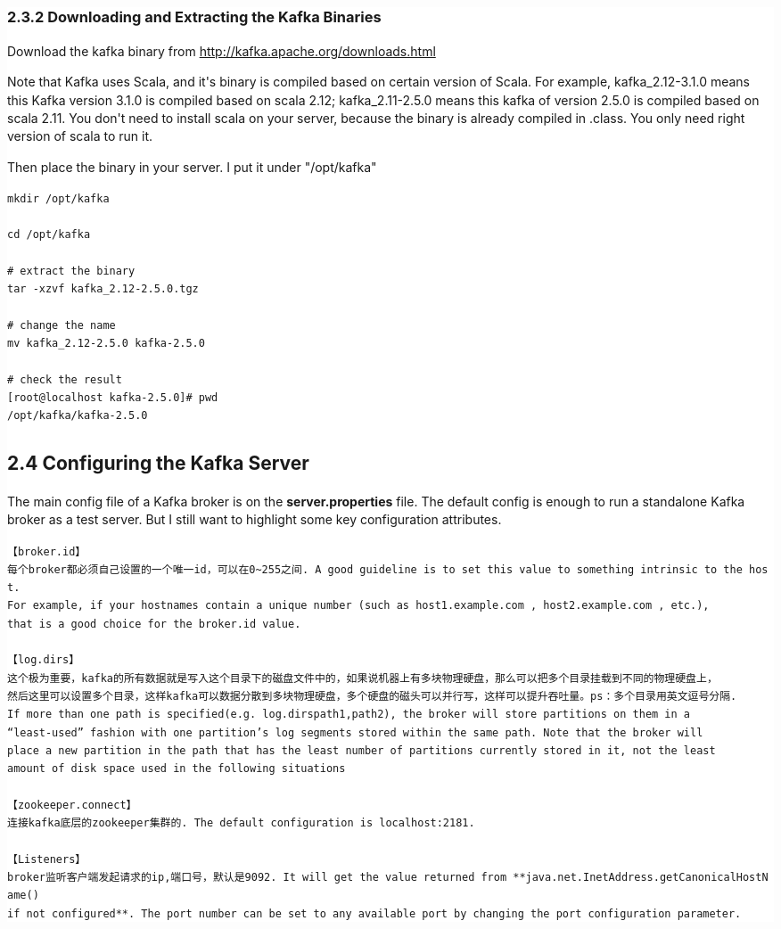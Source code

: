 ### 2.3.2 Downloading and Extracting the Kafka Binaries
Download the kafka binary from http://kafka.apache.org/downloads.html

Note that Kafka uses Scala, and it's binary is compiled based on certain version of Scala. For example, kafka_2.12-3.1.0
means this Kafka version 3.1.0 is compiled based on scala 2.12; kafka_2.11-2.5.0 means this kafka of version 2.5.0 is
compiled based on scala 2.11. You don't need to install scala on your server, because the binary is already compiled
in .class. You only need right version of scala to run it.

Then place the binary in your server. I put it under "/opt/kafka" 

```shell
mkdir /opt/kafka

cd /opt/kafka

# extract the binary
tar -xzvf kafka_2.12-2.5.0.tgz

# change the name
mv kafka_2.12-2.5.0 kafka-2.5.0

# check the result
[root@localhost kafka-2.5.0]# pwd
/opt/kafka/kafka-2.5.0

```

## 2.4 Configuring the Kafka Server

The main config file of a Kafka broker is on the **server.properties** file. The default config is enough to run a
standalone Kafka broker as a test server. But I still want to highlight some key configuration attributes.

```text
【broker.id】
每个broker都必须自己设置的一个唯一id，可以在0~255之间. A good guideline is to set this value to something intrinsic to the host.
For example, if your hostnames contain a unique number (such as host1.example.com , host2.example.com , etc.),
that is a good choice for the broker.id value.

【log.dirs】
这个极为重要，kafka的所有数据就是写入这个目录下的磁盘文件中的，如果说机器上有多块物理硬盘，那么可以把多个目录挂载到不同的物理硬盘上，
然后这里可以设置多个目录，这样kafka可以数据分散到多块物理硬盘，多个硬盘的磁头可以并行写，这样可以提升吞吐量。ps：多个目录用英文逗号分隔.
If more than one path is specified(e.g. log.dirspath1,path2), the broker will store partitions on them in a
“least-used” fashion with one partition’s log segments stored within the same path. Note that the broker will
place a new partition in the path that has the least number of partitions currently stored in it, not the least
amount of disk space used in the following situations

【zookeeper.connect】
连接kafka底层的zookeeper集群的. The default configuration is localhost:2181.

【Listeners】
broker监听客户端发起请求的ip,端口号，默认是9092. It will get the value returned from **java.net.InetAddress.getCanonicalHostName()
if not configured**. The port number can be set to any available port by changing the port configuration parameter.
```